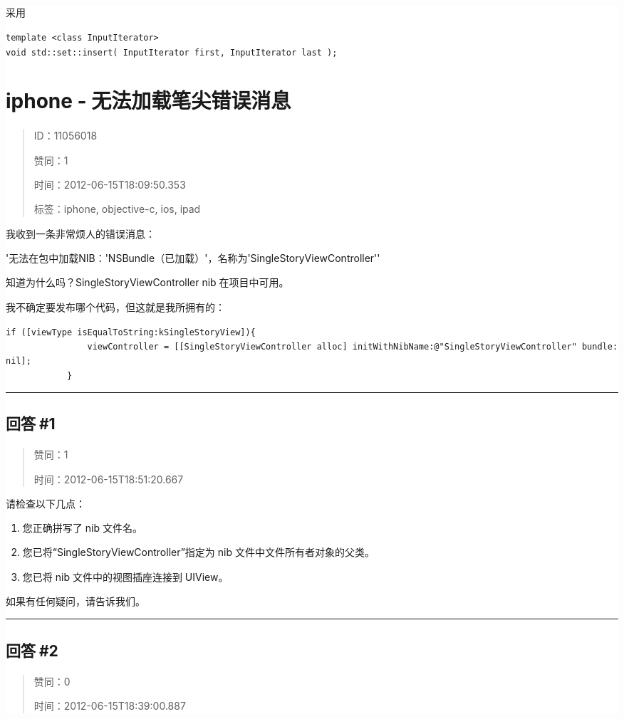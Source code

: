采用

```
template <class InputIterator>
void std::set::insert( InputIterator first, InputIterator last ); 
```

# iphone - 无法加载笔尖错误消息

> ID：11056018
> 
> 赞同：1
> 
> 时间：2012-06-15T18:09:50.353
> 
> 标签：iphone, objective-c, ios, ipad

我收到一条非常烦人的错误消息：

'无法在包中加载NIB：'NSBundle（已加载）'，名称为'SingleStoryViewController''

知道为什么吗？SingleStoryViewController nib 在项目中可用。

我不确定要发布哪个代码，但这就是我所拥有的：

```
if ([viewType isEqualToString:kSingleStoryView]){
                viewController = [[SingleStoryViewController alloc] initWithNibName:@"SingleStoryViewController" bundle:nil];
            } 
```

* * *

## 回答 #1

> 赞同：1
> 
> 时间：2012-06-15T18:51:20.667

请检查以下几点：

1) 您正确拼写了 nib 文件名。

2) 您已将“SingleStoryViewController”指定为 nib 文件中文件所有者对象的父类。

3) 您已将 nib 文件中的视图插座连接到 UIView。

如果有任何疑问，请告诉我们。

* * *

## 回答 #2

> 赞同：0
> 
> 时间：2012-06-15T18:39:00.887
